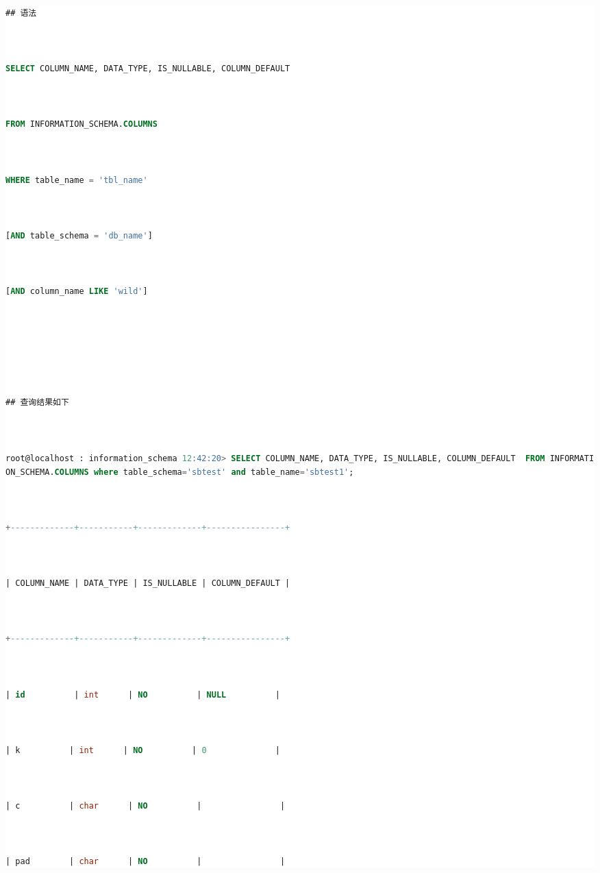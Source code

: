 ```sql
## 语法



SELECT COLUMN_NAME, DATA_TYPE, IS_NULLABLE, COLUMN_DEFAULT



FROM INFORMATION_SCHEMA.COLUMNS



WHERE table_name = 'tbl_name'



[AND table_schema = 'db_name']



[AND column_name LIKE 'wild']



 



## 查询结果如下



root@localhost : information_schema 12:42:20> SELECT COLUMN_NAME, DATA_TYPE, IS_NULLABLE, COLUMN_DEFAULT  FROM INFORMATION_SCHEMA.COLUMNS where table_schema='sbtest' and table_name='sbtest1';



+-------------+-----------+-------------+----------------+



| COLUMN_NAME | DATA_TYPE | IS_NULLABLE | COLUMN_DEFAULT |



+-------------+-----------+-------------+----------------+



| id          | int      | NO          | NULL          |



| k          | int      | NO          | 0              |



| c          | char      | NO          |                |



| pad        | char      | NO          |                |

```